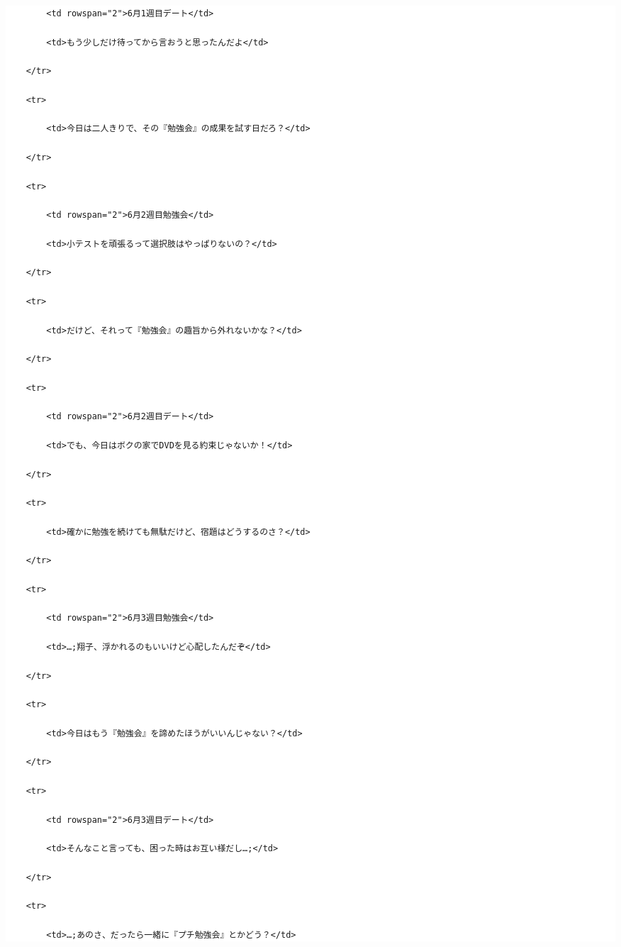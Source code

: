 			<td rowspan="2">6月1週目デート</td>

			<td>もう少しだけ待ってから言おうと思ったんだよ</td>

		</tr>

		<tr>

			<td>今日は二人きりで、その『勉強会』の成果を試す日だろ？</td>

		</tr>

		<tr>

			<td rowspan="2">6月2週目勉強会</td>

			<td>小テストを頑張るって選択肢はやっぱりないの？</td>

		</tr>

		<tr>

			<td>だけど、それって『勉強会』の趣旨から外れないかな？</td>

		</tr>

		<tr>

			<td rowspan="2">6月2週目デート</td>

			<td>でも、今日はボクの家でDVDを見る約束じゃないか！</td>

		</tr>

		<tr>

			<td>確かに勉強を続けても無駄だけど、宿題はどうするのさ？</td>

		</tr>

		<tr>

			<td rowspan="2">6月3週目勉強会</td>

			<td>…;翔子、浮かれるのもいいけど心配したんだぞ</td>

		</tr>

		<tr>

			<td>今日はもう『勉強会』を諦めたほうがいいんじゃない？</td>

		</tr>

		<tr>

			<td rowspan="2">6月3週目デート</td>

			<td>そんなこと言っても、困った時はお互い様だし…;</td>

		</tr>

		<tr>

			<td>…;あのさ、だったら一緒に『プチ勉強会』とかどう？</td>
